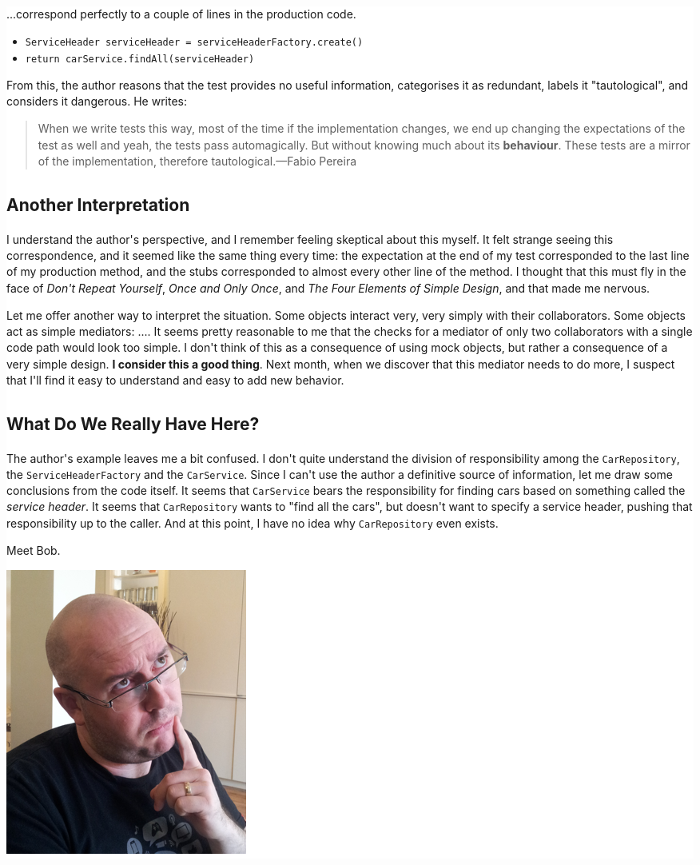 ...correspond perfectly to a couple of lines in the production code.

* `ServiceHeader serviceHeader = serviceHeaderFactory.create()`
* `return carService.findAll(serviceHeader)`

From this, the author reasons that the test provides no useful information, categorises it as redundant, labels it "tautological", and considers it dangerous. He writes:

> When we write tests this way, most of the time if the implementation changes, we end up changing the expectations of the test as well and yeah, the tests pass automagically. But without knowing much about its **behaviour**. These tests are a mirror of the implementation, therefore tautological.&mdash;Fabio Pereira

## Another Interpretation

I understand the author's perspective, and I remember feeling skeptical about this myself. It felt strange seeing this correspondence, and it seemed like the same thing every time: the expectation at the end of my test corresponded to the last line of my production method, and the stubs corresponded to almost every other line of the method. I thought that this must fly in the face of *Don't Repeat Yourself*, *Once and Only Once*, and *The Four Elements of Simple Design*, and that made me nervous.

Let me offer another way to interpret the situation. Some objects interact very, very simply with their collaborators. Some objects act as simple mediators: .... It seems pretty reasonable to me that the checks for a mediator of only two collaborators with a single code path would look too simple. I don't think of this as a consequence of using mock objects, but rather a consequence of a very simple design. **I consider this a good thing**. Next month, when we discover that this mediator needs to do more, I suspect that I'll find it easy to understand and easy to add new behavior.

## What Do We Really Have Here?

The author's example leaves me a bit confused. I don't quite understand the division of responsibility among the `CarRepository`, the `ServiceHeaderFactory` and the `CarService`. Since I can't use the author a definitive source of information, let me draw some conclusions from the code itself. It seems that `CarService` bears the responsibility for finding cars based on something called the *service header*. It seems that `CarRepository` wants to "find all the cars", but doesn't want to specify a service header, pushing that responsibility up to the caller. And at this point, I have no idea why `CarRepository` even exists.

Meet Bob. 

![Bob.](images/quizzical-bob.png)
